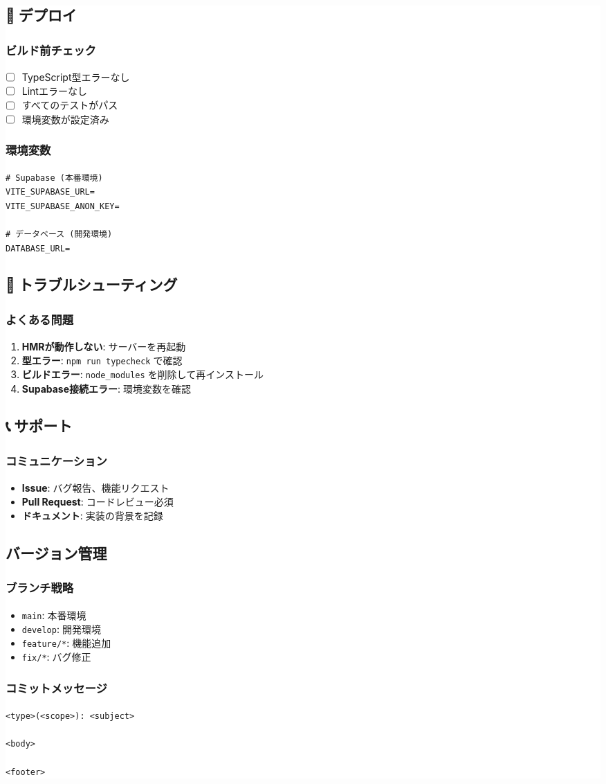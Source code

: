## 🚀 デプロイ

### ビルド前チェック
- [ ] TypeScript型エラーなし
- [ ] Lintエラーなし
- [ ] すべてのテストがパス
- [ ] 環境変数が設定済み

### 環境変数
```env
# Supabase (本番環境)
VITE_SUPABASE_URL=
VITE_SUPABASE_ANON_KEY=

# データベース (開発環境)
DATABASE_URL=
```

## 🔧 トラブルシューティング

### よくある問題
1. **HMRが動作しない**: サーバーを再起動
2. **型エラー**: `npm run typecheck` で確認
3. **ビルドエラー**: `node_modules` を削除して再インストール
4. **Supabase接続エラー**: 環境変数を確認

## 📞 サポート

### コミュニケーション
- **Issue**: バグ報告、機能リクエスト
- **Pull Request**: コードレビュー必須
- **ドキュメント**: 実装の背景を記録

## バージョン管理

### ブランチ戦略
- `main`: 本番環境
- `develop`: 開発環境
- `feature/*`: 機能追加
- `fix/*`: バグ修正

### コミットメッセージ
```
<type>(<scope>): <subject>

<body>

<footer>
```
